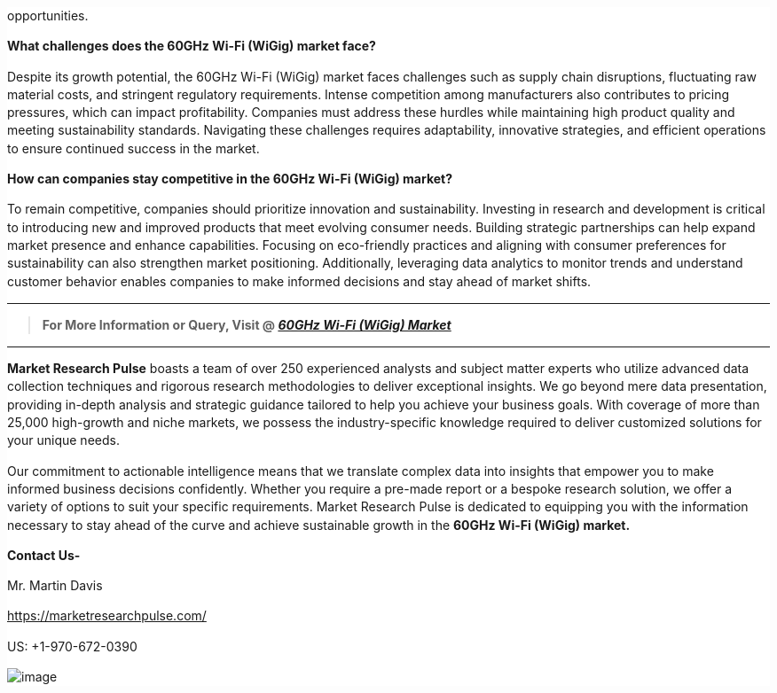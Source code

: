 opportunities.</p><p><strong>What challenges does the 60GHz Wi-Fi (WiGig) market face?</strong></p><p>Despite its growth potential, the 60GHz Wi-Fi (WiGig) market faces challenges such as supply chain disruptions, fluctuating raw material costs, and stringent regulatory requirements. Intense competition among manufacturers also contributes to pricing pressures, which can impact profitability. Companies must address these hurdles while maintaining high product quality and meeting sustainability standards. Navigating these challenges requires adaptability, innovative strategies, and efficient operations to ensure continued success in the market.</p><p><strong>How can companies stay competitive in the 60GHz Wi-Fi (WiGig) market?</strong></p><p>To remain competitive, companies should prioritize innovation and sustainability. Investing in research and development is critical to introducing new and improved products that meet evolving consumer needs. Building strategic partnerships can help expand market presence and enhance capabilities. Focusing on eco-friendly practices and aligning with consumer preferences for sustainability can also strengthen market positioning. Additionally, leveraging data analytics to monitor trends and understand customer behavior enables companies to make informed decisions and stay ahead of market shifts.</p><hr /><blockquote><p><strong>For More Information or Query, Visit @&nbsp;<em><a href="https://marketresearchpulse.com/report/88079/60ghz-wi-fi-wigig-market?utm_source=Linkedin&utm_medium=091">60GHz Wi-Fi (WiGig) Market</a></em></strong></p></blockquote><hr /><p><strong>Market Research Pulse</strong> boasts a team of over 250 experienced analysts and subject matter experts who utilize advanced data collection techniques and rigorous research methodologies to deliver exceptional insights. We go beyond mere data presentation, providing in-depth analysis and strategic guidance tailored to help you achieve your business goals. With coverage of more than 25,000 high-growth and niche markets, we possess the industry-specific knowledge required to deliver customized solutions for your unique needs.</p><p>Our commitment to actionable intelligence means that we translate complex data into insights that empower you to make informed business decisions confidently. Whether you require a pre-made report or a bespoke research solution, we offer a variety of options to suit your specific requirements. Market Research Pulse is dedicated to equipping you with the information necessary to stay ahead of the curve and achieve sustainable growth in the <strong>60GHz Wi-Fi (WiGig) market.</strong></p><p><strong>Contact Us-</strong></p><p>Mr. Martin Davis</p><p>https://marketresearchpulse.com/</p><p>US: +1-970-672-0390</p>
![image](https://github.com/user-attachments/assets/14114ea6-c92c-4fbf-a306-8a6e9da2d761)
